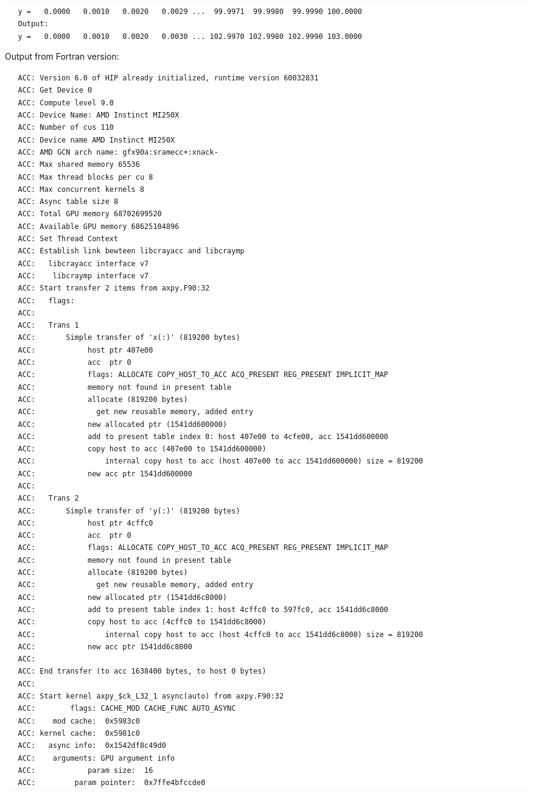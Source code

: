        y =   0.0000   0.0010   0.0020   0.0029 ...  99.9971  99.9980  99.9990 100.0000
       Output:
       y =   0.0000   0.0010   0.0020   0.0030 ... 102.9970 102.9980 102.9990 103.0000

   Output from Fortran version:

       ACC: Version 6.0 of HIP already initialized, runtime version 60032831
       ACC: Get Device 0
       ACC: Compute level 9.0
       ACC: Device Name: AMD Instinct MI250X
       ACC: Number of cus 110
       ACC: Device name AMD Instinct MI250X
       ACC: AMD GCN arch name: gfx90a:sramecc+:xnack-
       ACC: Max shared memory 65536
       ACC: Max thread blocks per cu 8
       ACC: Max concurrent kernels 8
       ACC: Async table size 8
       ACC: Total GPU memory 68702699520
       ACC: Available GPU memory 68625104896
       ACC: Set Thread Context
       ACC: Establish link bewteen libcrayacc and libcraymp
       ACC:   libcrayacc interface v7
       ACC:    libcraymp interface v7
       ACC: Start transfer 2 items from axpy.F90:32
       ACC:   flags:
       ACC: 
       ACC:   Trans 1
       ACC:       Simple transfer of 'x(:)' (819200 bytes)
       ACC:            host ptr 407e00
       ACC:            acc  ptr 0
       ACC:            flags: ALLOCATE COPY_HOST_TO_ACC ACQ_PRESENT REG_PRESENT IMPLICIT_MAP
       ACC:            memory not found in present table
       ACC:            allocate (819200 bytes)
       ACC:              get new reusable memory, added entry
       ACC:            new allocated ptr (1541dd600000)
       ACC:            add to present table index 0: host 407e00 to 4cfe00, acc 1541dd600000
       ACC:            copy host to acc (407e00 to 1541dd600000)
       ACC:                internal copy host to acc (host 407e00 to acc 1541dd600000) size = 819200
       ACC:            new acc ptr 1541dd600000
       ACC: 
       ACC:   Trans 2
       ACC:       Simple transfer of 'y(:)' (819200 bytes)
       ACC:            host ptr 4cffc0
       ACC:            acc  ptr 0
       ACC:            flags: ALLOCATE COPY_HOST_TO_ACC ACQ_PRESENT REG_PRESENT IMPLICIT_MAP
       ACC:            memory not found in present table
       ACC:            allocate (819200 bytes)
       ACC:              get new reusable memory, added entry
       ACC:            new allocated ptr (1541dd6c8000)
       ACC:            add to present table index 1: host 4cffc0 to 597fc0, acc 1541dd6c8000
       ACC:            copy host to acc (4cffc0 to 1541dd6c8000)
       ACC:                internal copy host to acc (host 4cffc0 to acc 1541dd6c8000) size = 819200
       ACC:            new acc ptr 1541dd6c8000
       ACC: 
       ACC: End transfer (to acc 1638400 bytes, to host 0 bytes)
       ACC: 
       ACC: Start kernel axpy_$ck_L32_1 async(auto) from axpy.F90:32
       ACC:        flags: CACHE_MOD CACHE_FUNC AUTO_ASYNC
       ACC:    mod cache:  0x5983c0
       ACC: kernel cache:  0x5981c0
       ACC:   async info:  0x1542df8c49d0
       ACC:    arguments: GPU argument info
       ACC:            param size:  16
       ACC:         param pointer:  0x7ffe4bfccde0
